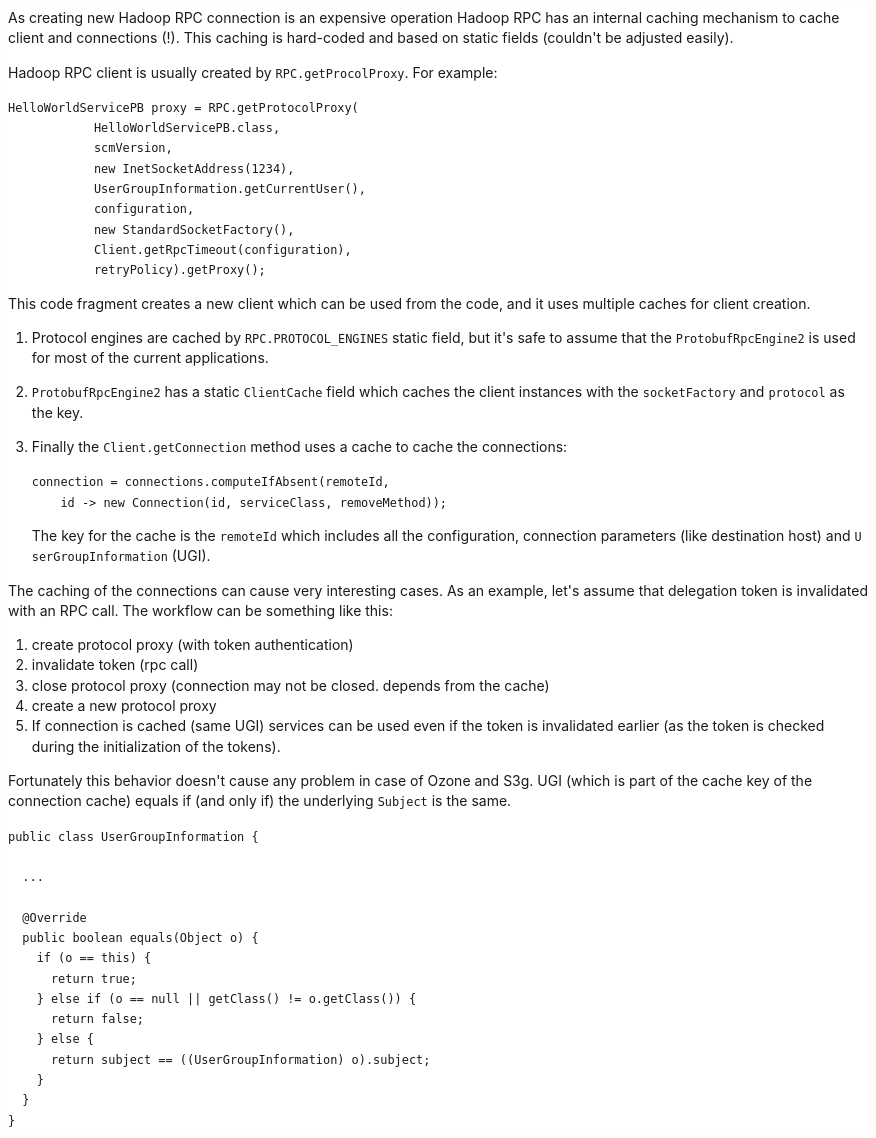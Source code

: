 As creating new Hadoop RPC connection is an expensive operation Hadoop RPC has an internal caching mechanism to cache client and connections (!). This caching is hard-coded and based on static fields (couldn't be adjusted easily).

Hadoop RPC client is usually created by `RPC.getProcolProxy`. For example:

```
HelloWorldServicePB proxy = RPC.getProtocolProxy(
            HelloWorldServicePB.class,
            scmVersion,
            new InetSocketAddress(1234),
            UserGroupInformation.getCurrentUser(),
            configuration,
            new StandardSocketFactory(),
            Client.getRpcTimeout(configuration),
            retryPolicy).getProxy();
```

This code fragment creates a new client which can be used from the code, and it uses multiple caches for client creation.

1. Protocol engines are cached by `RPC.PROTOCOL_ENGINES` static field, but it's safe to assume that the `ProtobufRpcEngine2` is used for most of the current applications.

2. `ProtobufRpcEngine2` has a static `ClientCache` field which caches the client instances with the `socketFactory` and `protocol` as the key.

3. Finally the `Client.getConnection` method uses a cache to cache the connections:

   ```
   connection = connections.computeIfAbsent(remoteId,
       id -> new Connection(id, serviceClass, removeMethod));
   ```

   The key for the cache is the `remoteId` which includes all the configuration, connection parameters (like destination host) and `UserGroupInformation` (UGI).

The caching of the connections can cause very interesting cases. As an example, let's assume that delegation token is invalidated with an RPC call. The workflow can be something like this:

1. create protocol proxy (with token authentication)
2. invalidate token (rpc call)
3. close protocol proxy (connection may not be closed. depends from the cache)
4. create a new protocol proxy
5. If connection is cached (same UGI) services can be used even if the token is invalidated earlier (as the token is checked during the initialization of the tokens).

Fortunately this behavior doesn't cause any problem in case of Ozone and S3g. UGI (which is part of the cache key of the connection cache) equals if (and only if) the underlying `Subject` is the same.

```
public class UserGroupInformation {
  
  ...
  
  @Override
  public boolean equals(Object o) {
    if (o == this) {
      return true;
    } else if (o == null || getClass() != o.getClass()) {
      return false;
    } else {
      return subject == ((UserGroupInformation) o).subject;
    }
  }
}
```
